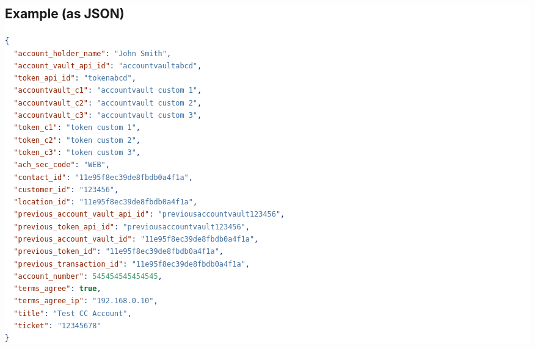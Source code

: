 ## Example (as JSON)

```json
{
  "account_holder_name": "John Smith",
  "account_vault_api_id": "accountvaultabcd",
  "token_api_id": "tokenabcd",
  "accountvault_c1": "accountvault custom 1",
  "accountvault_c2": "accountvault custom 2",
  "accountvault_c3": "accountvault custom 3",
  "token_c1": "token custom 1",
  "token_c2": "token custom 2",
  "token_c3": "token custom 3",
  "ach_sec_code": "WEB",
  "contact_id": "11e95f8ec39de8fbdb0a4f1a",
  "customer_id": "123456",
  "location_id": "11e95f8ec39de8fbdb0a4f1a",
  "previous_account_vault_api_id": "previousaccountvault123456",
  "previous_token_api_id": "previousaccountvault123456",
  "previous_account_vault_id": "11e95f8ec39de8fbdb0a4f1a",
  "previous_token_id": "11e95f8ec39de8fbdb0a4f1a",
  "previous_transaction_id": "11e95f8ec39de8fbdb0a4f1a",
  "account_number": 545454545454545,
  "terms_agree": true,
  "terms_agree_ip": "192.168.0.10",
  "title": "Test CC Account",
  "ticket": "12345678"
}
```

